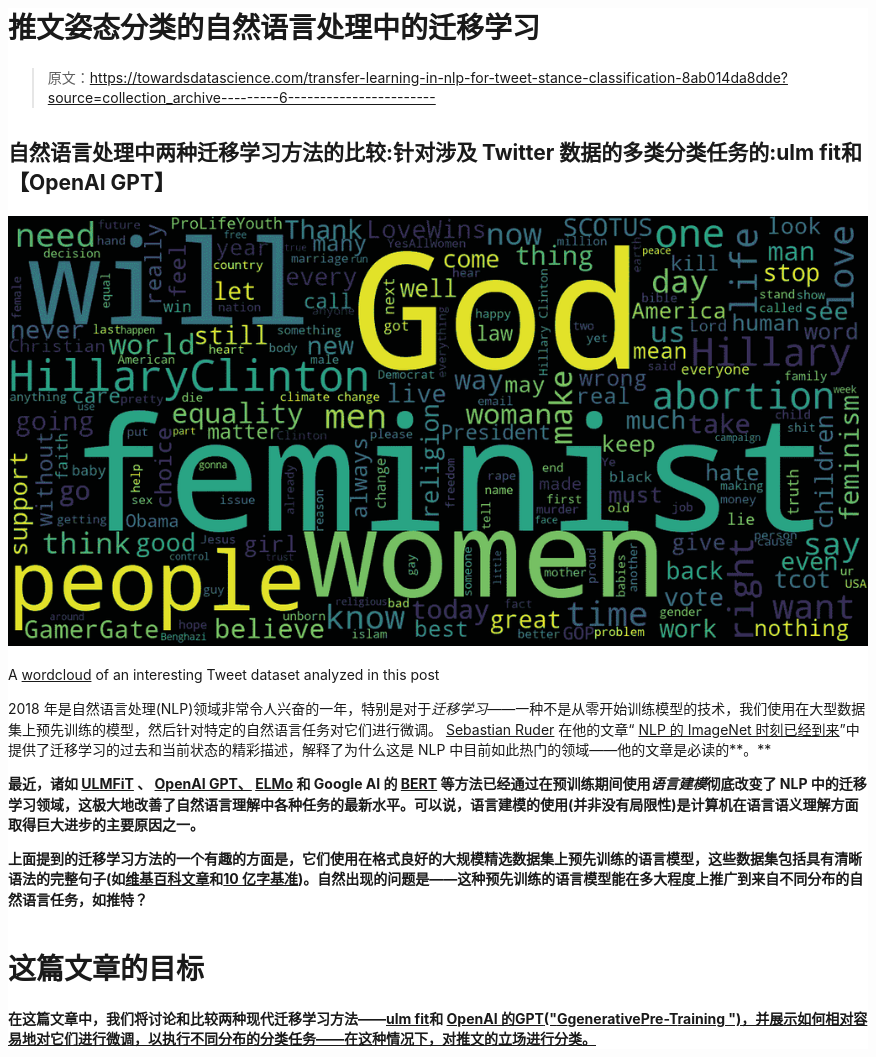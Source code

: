 # 推文姿态分类的自然语言处理中的迁移学习

> 原文：<https://towardsdatascience.com/transfer-learning-in-nlp-for-tweet-stance-classification-8ab014da8dde?source=collection_archive---------6----------------------->

## 自然语言处理中两种迁移学习方法的比较:针对涉及 Twitter 数据的多类分类任务的:**ulm fit**和【OpenAI GPT】

![](img/2205d0ee3f3a35d6ea046581e34d01f8.png)

A [wordcloud](https://github.com/amueller/word_cloud) of an interesting Tweet dataset analyzed in this post

2018 年是自然语言处理(NLP)领域非常令人兴奋的一年，特别是对于*迁移学习*——一种不是从零开始训练模型的技术，我们使用在大型数据集上预先训练的模型，然后针对特定的自然语言任务对它们进行微调。 [Sebastian Ruder](http://ruder.io/) 在他的文章“ [NLP 的 ImageNet 时刻已经到来](http://ruder.io/nlp-imagenet/)”中提供了迁移学习的过去和当前状态的精彩描述，解释了为什么这是 NLP 中目前如此热门的领域——他的文章是必读的**。**

**最近，诸如 [ULMFiT](http://nlp.fast.ai/classification/2018/05/15/introducting-ulmfit.html) 、 [OpenAI GPT、](https://blog.openai.com/language-unsupervised/) [ELMo](https://allennlp.org/elmo) 和 Google AI 的 [BERT](https://arxiv.org/pdf/1810.04805.pdf) 等方法已经通过在预训练期间使用*语言建模*彻底改变了 NLP 中的迁移学习领域，这极大地改善了自然语言理解中各种任务的最新水平。可以说，语言建模的使用(并非没有局限性)是计算机在语言语义理解方面取得巨大进步的主要原因之一。**

**上面提到的迁移学习方法的一个有趣的方面是，它们使用在格式良好的大规模精选数据集上预先训练的语言模型，这些数据集包括具有清晰语法的完整句子(如[维基百科文章](https://blog.einstein.ai/the-wikitext-long-term-dependency-language-modeling-dataset/)和[10 亿字基准](https://ai.google/research/pubs/pub41880))。自然出现的问题是——这种预先训练的语言模型能在多大程度上推广到来自不同分布的自然语言任务，如推特？**

# **这篇文章的目标**

**在这篇文章中，我们将讨论和比较两种现代迁移学习方法——[ulm fit](http://nlp.fast.ai/classification/2018/05/15/introducting-ulmfit.html)和 [OpenAI 的**GPT**("**G**generative**P**re-**T**raining ")，并展示如何相对容易地对它们进行微调，以执行不同分布的分类任务——在这种情况下，对推文的立场进行分类。](https://blog.openai.com/language-unsupervised/)**
